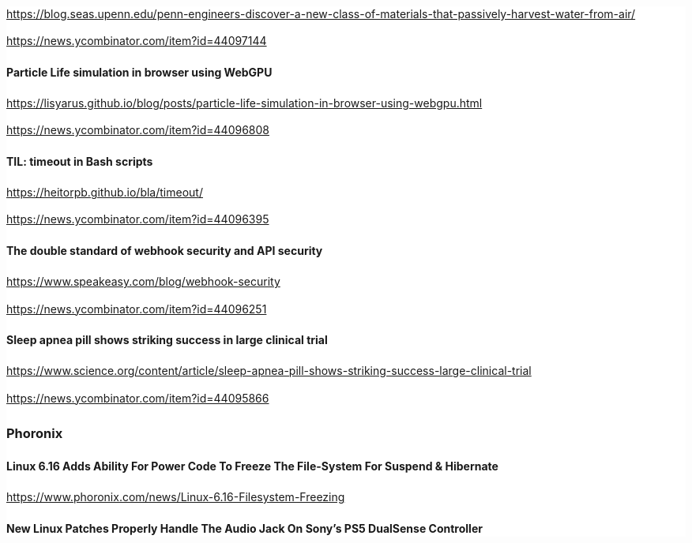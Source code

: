 <span style="color: blue!80!green"><https://blog.seas.upenn.edu/penn-engineers-discover-a-new-class-of-materials-that-passively-harvest-water-from-air/></span>

<span style="color: black!50"><https://news.ycombinator.com/item?id=44097144></span>

</div>

<div class="minipage">

#### Particle Life simulation in browser using WebGPU

<span style="color: blue!80!green"><https://lisyarus.github.io/blog/posts/particle-life-simulation-in-browser-using-webgpu.html></span>

<span style="color: black!50"><https://news.ycombinator.com/item?id=44096808></span>

</div>

<div class="minipage">

#### TIL: timeout in Bash scripts

<span style="color: blue!80!green"><https://heitorpb.github.io/bla/timeout/></span>

<span style="color: black!50"><https://news.ycombinator.com/item?id=44096395></span>

</div>

<div class="minipage">

#### The double standard of webhook security and API security

<span style="color: blue!80!green"><https://www.speakeasy.com/blog/webhook-security></span>

<span style="color: black!50"><https://news.ycombinator.com/item?id=44096251></span>

</div>

<div class="minipage">

#### Sleep apnea pill shows striking success in large clinical trial

<span style="color: blue!80!green"><https://www.science.org/content/article/sleep-apnea-pill-shows-striking-success-large-clinical-trial></span>

<span style="color: black!50"><https://news.ycombinator.com/item?id=44095866></span>

</div>

### Phoronix

#### Linux 6.16 Adds Ability For Power Code To Freeze The File-System For Suspend & Hibernate

<span style="color: blue!80!green"><https://www.phoronix.com/news/Linux-6.16-Filesystem-Freezing></span>

#### New Linux Patches Properly Handle The Audio Jack On Sony’s PS5 DualSense Controller
